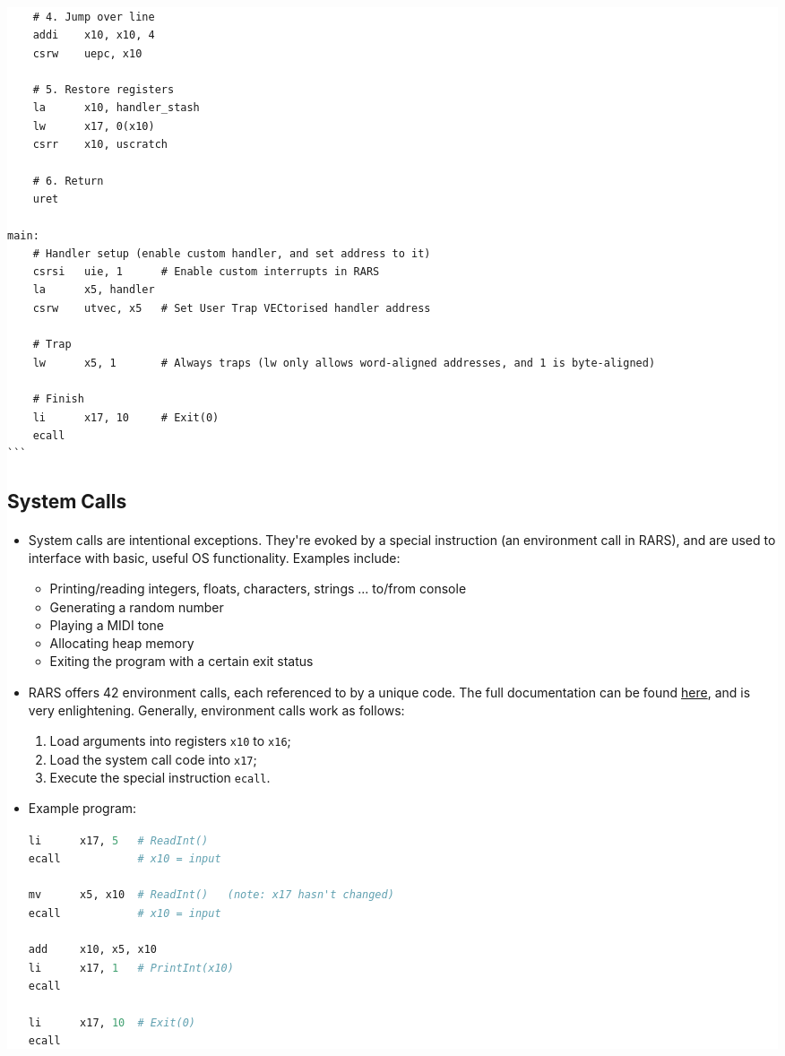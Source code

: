         # 4. Jump over line
        addi 	x10, x10, 4
        csrw 	uepc, x10
        
        # 5. Restore registers
        la      x10, handler_stash
        lw	    x17, 0(x10)
        csrr	x10, uscratch

        # 6. Return
        uret

    main:
        # Handler setup (enable custom handler, and set address to it)
        csrsi 	uie, 1      # Enable custom interrupts in RARS
        la	    x5, handler
        csrw	utvec, x5	# Set User Trap VECtorised handler address
        
        # Trap
        lw  	x5, 1       # Always traps (lw only allows word-aligned addresses, and 1 is byte-aligned)

        # Finish
        li      x17, 10     # Exit(0)
        ecall
    ```


## System Calls
- System calls are intentional exceptions. They're evoked by a special instruction (an environment call in RARS), and are used to interface with basic, useful OS functionality. Examples include:
    - Printing/reading integers, floats, characters, strings ... to/from console
    - Generating a random number
    - Playing a MIDI tone
    - Allocating heap memory
    - Exiting the program with a certain exit status

- RARS offers 42 environment calls, each referenced to by a unique code. The full documentation can be found [here](https://github.com/TheThirdOne/rars/wiki/Environment-Calls), and is very enlightening. Generally, environment calls work as follows:
    1. Load arguments into registers `x10` to `x16`;
    2. Load the system call code into `x17`;
    3. Execute the special instruction `ecall`.
- Example program:
    ```python
    li	    x17, 5   # ReadInt()
    ecall            # x10 = input

    mv 	    x5, x10  # ReadInt()   (note: x17 hasn't changed)
    ecall	         # x10 = input

    add 	x10, x5, x10
    li  	x17, 1   # PrintInt(x10)
    ecall

    li      x17, 10  # Exit(0)
    ecall
    ```